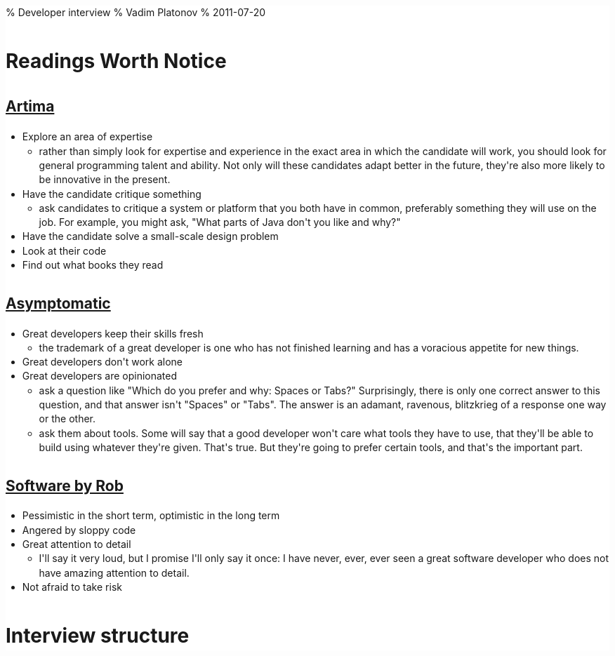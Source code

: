 % Developer interview
% Vadim Platonov
% 2011-07-20

# Readings Worth Notice

## [Artima](http://www.artima.com/wbc/interprogP.html)

* Explore an area of expertise
    - rather than simply look for expertise and experience in the exact area in
      which the candidate will work, you should look for general programming
      talent and ability. Not only will these candidates adapt better in the
      future, they're also more likely to be innovative in the present.
* Have the candidate critique something
    - ask candidates to critique a system or platform that you both have in
      common, preferably something they will use on the job. For example, you
      might ask, "What parts of Java don't you like and why?"
* Have the candidate solve a small-scale design problem
* Look at their code
* Find out what books they read

## [Asymptomatic](http://asymptomatic.net/2008/05/09/2722/developer-interview-questions)

* Great developers keep their skills fresh
    - the trademark of a great developer is one who has not finished learning
      and has a voracious appetite for new things.
* Great developers don't work alone
* Great developers are opinionated
    - ask a question like "Which do you prefer and why: Spaces or Tabs?"
      Surprisingly, there is only one correct answer to this question, and that
      answer isn't "Spaces" or "Tabs". The answer is an adamant, ravenous,
      blitzkrieg of a response one way or the other.
    - ask them about tools. Some will say that a good developer won't care what
      tools they have to use, that they'll be able to build using whatever
      they're given. That's true. But they're going to prefer certain tools,
      and that's the important part.

## [Software by Rob](http://www.softwarebyrob.com/2006/08/20/personality-traits-of-the-best-software-developers/)

* Pessimistic in the short term, optimistic in the long term
* Angered by sloppy code
* Great attention to detail
    - I'll say it very loud, but I promise I'll only say it once: I have never,
      ever, ever seen a great software developer who does not have amazing
      attention to detail.
* Not afraid to take risk

# Interview structure
